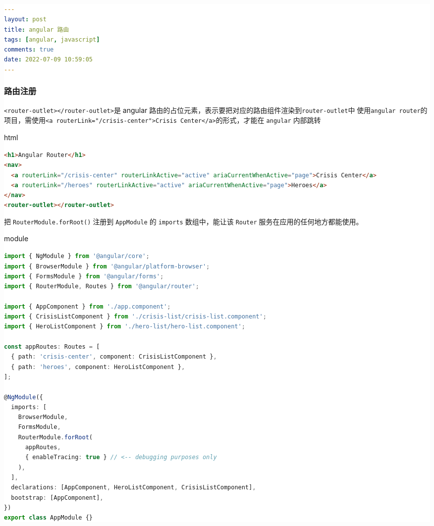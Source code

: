 ```yaml
---
layout: post
title: angular 路由
tags: [angular, javascript]
comments: true
date: 2022-07-09 10:59:05
---
```


### 路由注册

`<router-outlet></router-outlet>`是 angular 路由的占位元素，表示要把对应的路由组件渲染到`router-outlet`中
使用`angular router`的项目，需使用`<a routerLink="/crisis-center">Crisis Center</a>`的形式，才能在 `angular` 内部跳转

html

```html
<h1>Angular Router</h1>
<nav>
  <a routerLink="/crisis-center" routerLinkActive="active" ariaCurrentWhenActive="page">Crisis Center</a>
  <a routerLink="/heroes" routerLinkActive="active" ariaCurrentWhenActive="page">Heroes</a>
</nav>
<router-outlet></router-outlet>
```



把 `RouterModule.forRoot()` 注册到 `AppModule` 的 `imports` 数组中，能让该 `Router` 服务在应用的任何地方都能使用。

module

```ts
import { NgModule } from '@angular/core';
import { BrowserModule } from '@angular/platform-browser';
import { FormsModule } from '@angular/forms';
import { RouterModule, Routes } from '@angular/router';

import { AppComponent } from './app.component';
import { CrisisListComponent } from './crisis-list/crisis-list.component';
import { HeroListComponent } from './hero-list/hero-list.component';

const appRoutes: Routes = [
  { path: 'crisis-center', component: CrisisListComponent },
  { path: 'heroes', component: HeroListComponent },
];

@NgModule({
  imports: [
    BrowserModule,
    FormsModule,
    RouterModule.forRoot(
      appRoutes,
      { enableTracing: true } // <-- debugging purposes only
    ),
  ],
  declarations: [AppComponent, HeroListComponent, CrisisListComponent],
  bootstrap: [AppComponent],
})
export class AppModule {}
```
